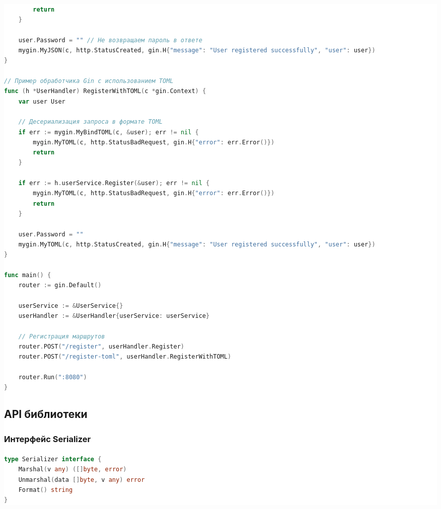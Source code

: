 ```go
        return
    }

    user.Password = "" // Не возвращаем пароль в ответе
    mygin.MyJSON(c, http.StatusCreated, gin.H{"message": "User registered successfully", "user": user})
}

// Пример обработчика Gin с использованием TOML
func (h *UserHandler) RegisterWithTOML(c *gin.Context) {
    var user User
    
    // Десериализация запроса в формате TOML
    if err := mygin.MyBindTOML(c, &user); err != nil {
        mygin.MyTOML(c, http.StatusBadRequest, gin.H{"error": err.Error()})
        return
    }

    if err := h.userService.Register(&user); err != nil {
        mygin.MyTOML(c, http.StatusBadRequest, gin.H{"error": err.Error()})
        return
    }

    user.Password = ""
    mygin.MyTOML(c, http.StatusCreated, gin.H{"message": "User registered successfully", "user": user})
}

func main() {
    router := gin.Default()
    
    userService := &UserService{}
    userHandler := &UserHandler{userService: userService}
    
    // Регистрация маршрутов
    router.POST("/register", userHandler.Register)
    router.POST("/register-toml", userHandler.RegisterWithTOML)
    
    router.Run(":8080")
}
```

## API библиотеки

### Интерфейс Serializer

```go
type Serializer interface {
    Marshal(v any) ([]byte, error)
    Unmarshal(data []byte, v any) error
    Format() string
}
```
